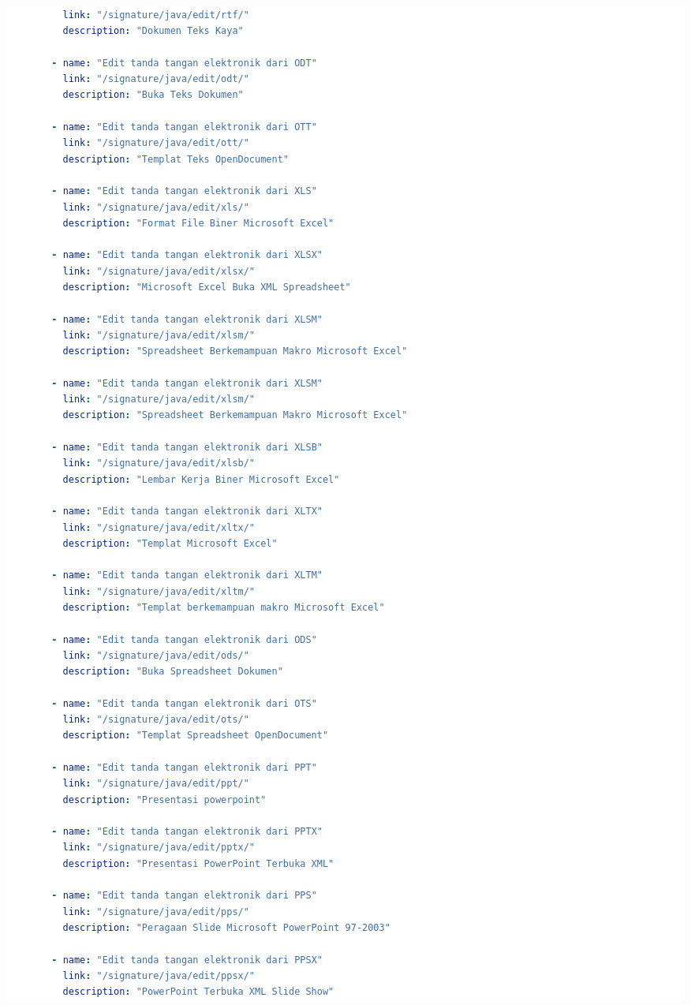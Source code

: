 ```yaml
          link: "/signature/java/edit/rtf/"
          description: "Dokumen Teks Kaya"

        - name: "Edit tanda tangan elektronik dari ODT"
          link: "/signature/java/edit/odt/"
          description: "Buka Teks Dokumen"

        - name: "Edit tanda tangan elektronik dari OTT"
          link: "/signature/java/edit/ott/"
          description: "Templat Teks OpenDocument"

        - name: "Edit tanda tangan elektronik dari XLS"
          link: "/signature/java/edit/xls/"
          description: "Format File Biner Microsoft Excel"

        - name: "Edit tanda tangan elektronik dari XLSX"
          link: "/signature/java/edit/xlsx/"
          description: "Microsoft Excel Buka XML Spreadsheet"

        - name: "Edit tanda tangan elektronik dari XLSM"
          link: "/signature/java/edit/xlsm/"
          description: "Spreadsheet Berkemampuan Makro Microsoft Excel"

        - name: "Edit tanda tangan elektronik dari XLSM"
          link: "/signature/java/edit/xlsm/"
          description: "Spreadsheet Berkemampuan Makro Microsoft Excel"

        - name: "Edit tanda tangan elektronik dari XLSB"
          link: "/signature/java/edit/xlsb/"
          description: "Lembar Kerja Biner Microsoft Excel"

        - name: "Edit tanda tangan elektronik dari XLTX"
          link: "/signature/java/edit/xltx/"
          description: "Templat Microsoft Excel"

        - name: "Edit tanda tangan elektronik dari XLTM"
          link: "/signature/java/edit/xltm/"
          description: "Templat berkemampuan makro Microsoft Excel"

        - name: "Edit tanda tangan elektronik dari ODS"
          link: "/signature/java/edit/ods/"
          description: "Buka Spreadsheet Dokumen"

        - name: "Edit tanda tangan elektronik dari OTS"
          link: "/signature/java/edit/ots/"
          description: "Templat Spreadsheet OpenDocument"

        - name: "Edit tanda tangan elektronik dari PPT"
          link: "/signature/java/edit/ppt/"
          description: "Presentasi powerpoint"

        - name: "Edit tanda tangan elektronik dari PPTX"
          link: "/signature/java/edit/pptx/"
          description: "Presentasi PowerPoint Terbuka XML"

        - name: "Edit tanda tangan elektronik dari PPS"
          link: "/signature/java/edit/pps/"
          description: "Peragaan Slide Microsoft PowerPoint 97-2003"

        - name: "Edit tanda tangan elektronik dari PPSX"
          link: "/signature/java/edit/ppsx/"
          description: "PowerPoint Terbuka XML Slide Show"

```